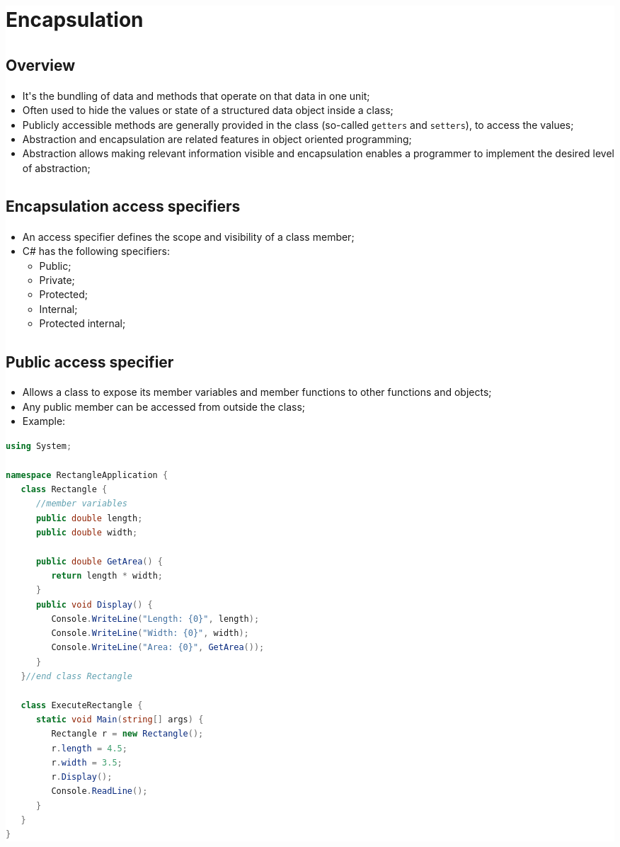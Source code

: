 # Encapsulation

## Overview

- It's the bundling of data and methods that operate on that data in one unit;
- Often used to hide the values or state of a structured data object inside a class;
- Publicly accessible methods are generally provided in the class (so-called `getters` and `setters`), to access the values;
- Abstraction and encapsulation are related features in object oriented programming;
- Abstraction allows making relevant information visible and encapsulation enables a programmer to implement the desired level of abstraction;

## Encapsulation access specifiers

- An access specifier defines the scope and visibility of a class member;
- C# has the following specifiers:
  - Public;
  - Private;
  - Protected;
  - Internal;
  - Protected internal;

## Public access specifier

- Allows a class to expose its member variables and member functions to other functions and objects;
- Any public member can be accessed from outside the class;
- Example:

```c#
using System;

namespace RectangleApplication {
   class Rectangle {
      //member variables
      public double length;
      public double width;

      public double GetArea() {
         return length * width;
      }
      public void Display() {
         Console.WriteLine("Length: {0}", length);
         Console.WriteLine("Width: {0}", width);
         Console.WriteLine("Area: {0}", GetArea());
      }
   }//end class Rectangle

   class ExecuteRectangle {
      static void Main(string[] args) {
         Rectangle r = new Rectangle();
         r.length = 4.5;
         r.width = 3.5;
         r.Display();
         Console.ReadLine();
      }
   }
}
```
